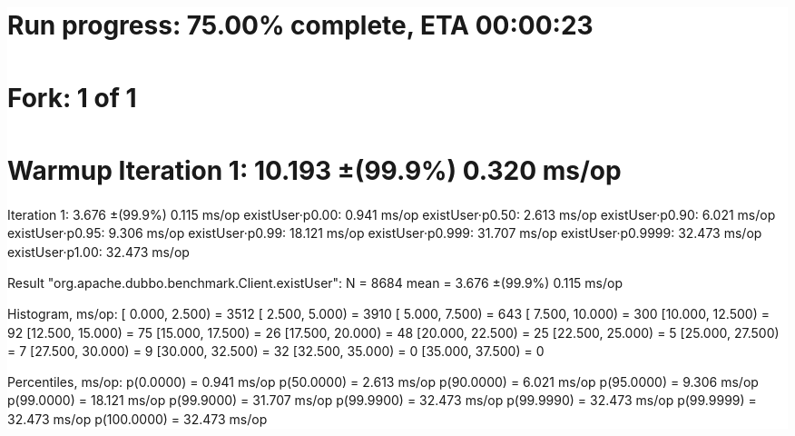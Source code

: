 # Run progress: 75.00% complete, ETA 00:00:23
# Fork: 1 of 1
# Warmup Iteration   1: 10.193 ±(99.9%) 0.320 ms/op
Iteration   1: 3.676 ±(99.9%) 0.115 ms/op
                 existUser·p0.00:   0.941 ms/op
                 existUser·p0.50:   2.613 ms/op
                 existUser·p0.90:   6.021 ms/op
                 existUser·p0.95:   9.306 ms/op
                 existUser·p0.99:   18.121 ms/op
                 existUser·p0.999:  31.707 ms/op
                 existUser·p0.9999: 32.473 ms/op
                 existUser·p1.00:   32.473 ms/op



Result "org.apache.dubbo.benchmark.Client.existUser":
  N = 8684
  mean =      3.676 ±(99.9%) 0.115 ms/op

  Histogram, ms/op:
    [ 0.000,  2.500) = 3512 
    [ 2.500,  5.000) = 3910 
    [ 5.000,  7.500) = 643 
    [ 7.500, 10.000) = 300 
    [10.000, 12.500) = 92 
    [12.500, 15.000) = 75 
    [15.000, 17.500) = 26 
    [17.500, 20.000) = 48 
    [20.000, 22.500) = 25 
    [22.500, 25.000) = 5 
    [25.000, 27.500) = 7 
    [27.500, 30.000) = 9 
    [30.000, 32.500) = 32 
    [32.500, 35.000) = 0 
    [35.000, 37.500) = 0 

  Percentiles, ms/op:
      p(0.0000) =      0.941 ms/op
     p(50.0000) =      2.613 ms/op
     p(90.0000) =      6.021 ms/op
     p(95.0000) =      9.306 ms/op
     p(99.0000) =     18.121 ms/op
     p(99.9000) =     31.707 ms/op
     p(99.9900) =     32.473 ms/op
     p(99.9990) =     32.473 ms/op
     p(99.9999) =     32.473 ms/op
    p(100.0000) =     32.473 ms/op

